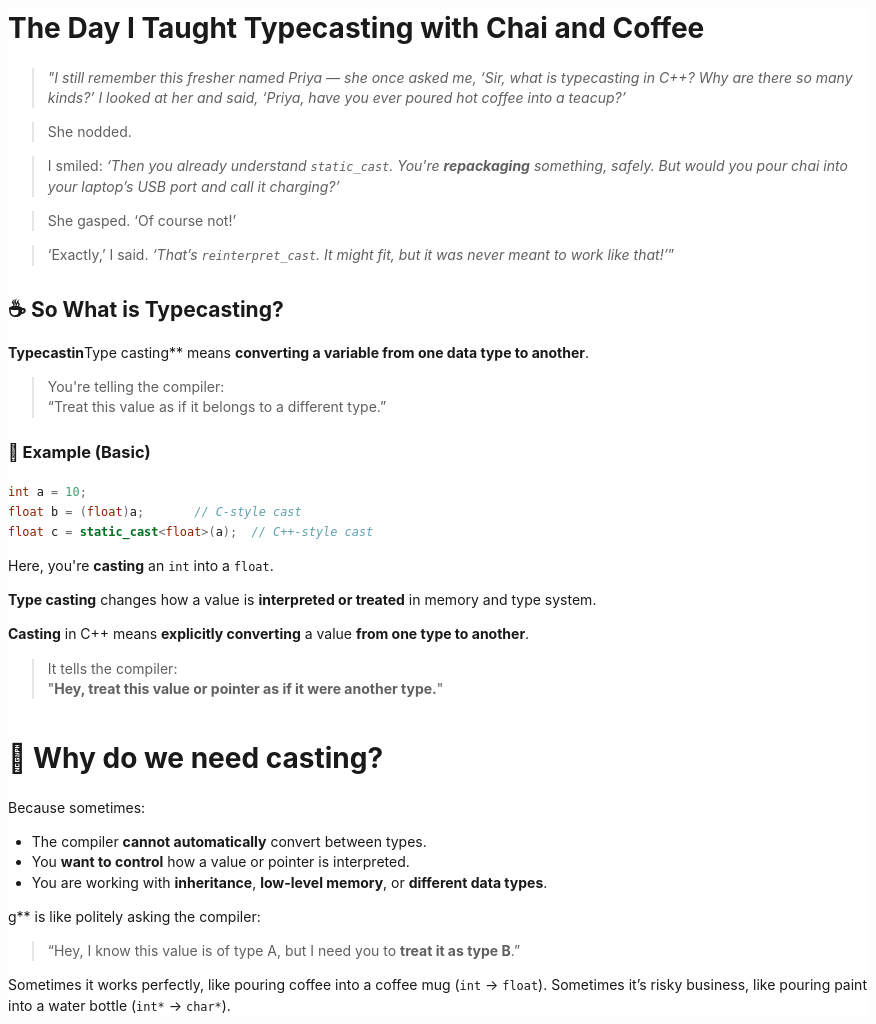 # The Day I Taught Typecasting with Chai and Coffee

> *"I still remember this fresher named Priya — she once asked me, ‘Sir, what is typecasting in C++? Why are there so many kinds?’ I looked at her and said, ‘Priya, have you ever poured hot coffee into a teacup?’*

> She nodded.

> I smiled: *‘Then you already understand `static_cast`. You're **repackaging** something, safely. But would you pour chai into your laptop’s USB port and call it charging?’*

> She gasped. ‘Of course not!’

> ‘Exactly,’ I said. *‘That’s `reinterpret_cast`. It might fit, but it was never meant to work like that!’*”

## ☕ So What is Typecasting?

**Typecastin**Type casting** means **converting a variable from one data type to another**.

> You're telling the compiler:  
> “Treat this value as if it belongs to a different type.”

### 🔄 Example (Basic)

```cpp
int a = 10;
float b = (float)a;       // C-style cast
float c = static_cast<float>(a);  // C++-style cast
```

Here, you're **casting** an `int` into a `float`.



 **Type casting** changes how a value is **interpreted or treated** in memory and type system.


**Casting** in C++ means **explicitly converting** a value **from one type to another**.

> It tells the compiler:  
> "**Hey, treat this value or pointer as if it were another type.**"


# 🔵 Why do we need casting?

Because sometimes:
- The compiler **cannot automatically** convert between types.
- You **want to control** how a value or pointer is interpreted.
- You are working with **inheritance**, **low-level memory**, or **different data types**.


g** is like politely asking the compiler:

> “Hey, I know this value is of type A, but I need you to **treat it as type B**.”

Sometimes it works perfectly, like pouring coffee into a coffee mug (`int` → `float`).
Sometimes it’s risky business, like pouring paint into a water bottle (`int*` → `char*`).
